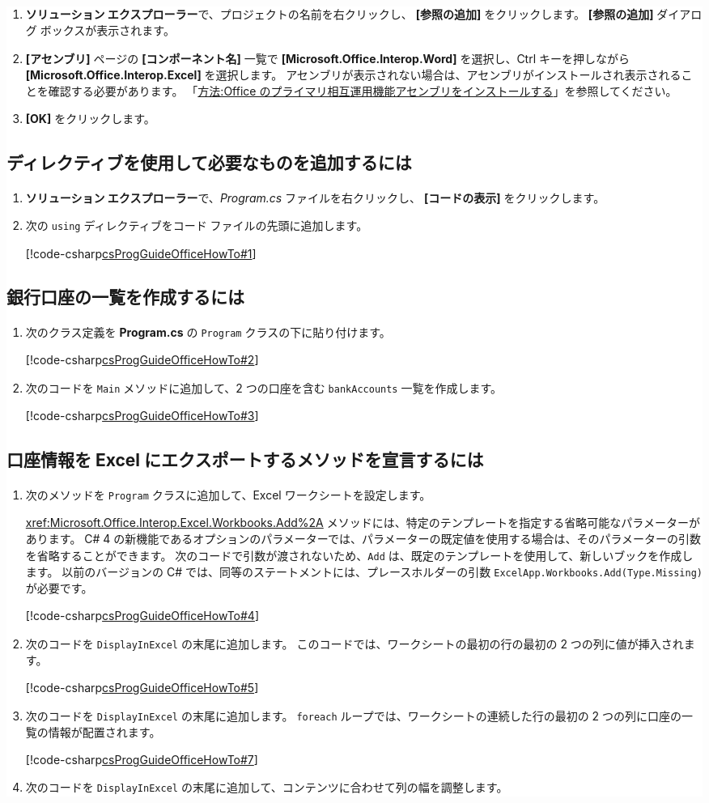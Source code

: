 1. **ソリューション エクスプローラー**で、プロジェクトの名前を右クリックし、 **[参照の追加]** をクリックします。 **[参照の追加]** ダイアログ ボックスが表示されます。

2. **[アセンブリ]** ページの **[コンポーネント名]** 一覧で **[Microsoft.Office.Interop.Word]** を選択し、Ctrl キーを押しながら **[Microsoft.Office.Interop.Excel]** を選択します。  アセンブリが表示されない場合は、アセンブリがインストールされ表示されることを確認する必要があります。 「[方法:Office のプライマリ相互運用機能アセンブリをインストールする](/visualstudio/vsto/how-to-install-office-primary-interop-assemblies)」を参照してください。

3. **[OK]** をクリックします。

## <a name="to-add-necessary-using-directives"></a>ディレクティブを使用して必要なものを追加するには

1. **ソリューション エクスプローラー**で、*Program.cs* ファイルを右クリックし、 **[コードの表示]** をクリックします。

2. 次の `using` ディレクティブをコード ファイルの先頭に追加します。

     [!code-csharp[csProgGuideOfficeHowTo#1](~/samples/snippets/csharp/VS_Snippets_VBCSharp/csprogguideofficehowto/cs/program.cs#1)]

## <a name="to-create-a-list-of-bank-accounts"></a>銀行口座の一覧を作成するには

1. 次のクラス定義を **Program.cs** の `Program` クラスの下に貼り付けます。

     [!code-csharp[csProgGuideOfficeHowTo#2](~/samples/snippets/csharp/VS_Snippets_VBCSharp/csprogguideofficehowto/cs/program.cs#2)]

2. 次のコードを `Main` メソッドに追加して、2 つの口座を含む `bankAccounts` 一覧を作成します。

     [!code-csharp[csProgGuideOfficeHowTo#3](~/samples/snippets/csharp/VS_Snippets_VBCSharp/csprogguideofficehowto/cs/program.cs#3)]

## <a name="to-declare-a-method-that-exports-account-information-to-excel"></a>口座情報を Excel にエクスポートするメソッドを宣言するには

1. 次のメソッドを `Program` クラスに追加して、Excel ワークシートを設定します。

     <xref:Microsoft.Office.Interop.Excel.Workbooks.Add%2A> メソッドには、特定のテンプレートを指定する省略可能なパラメーターがあります。 C# 4 の新機能であるオプションのパラメーターでは、パラメーターの既定値を使用する場合は、そのパラメーターの引数を省略することができます。 次のコードで引数が渡されないため、`Add` は、既定のテンプレートを使用して、新しいブックを作成します。 以前のバージョンの C# では、同等のステートメントには、プレースホルダーの引数 `ExcelApp.Workbooks.Add(Type.Missing)` が必要です。

     [!code-csharp[csProgGuideOfficeHowTo#4](~/samples/snippets/csharp/VS_Snippets_VBCSharp/csprogguideofficehowto/cs/program.cs#4)]

2. 次のコードを `DisplayInExcel` の末尾に追加します。 このコードでは、ワークシートの最初の行の最初の 2 つの列に値が挿入されます。

     [!code-csharp[csProgGuideOfficeHowTo#5](~/samples/snippets/csharp/VS_Snippets_VBCSharp/csprogguideofficehowto/cs/program.cs#5)]

3. 次のコードを `DisplayInExcel` の末尾に追加します。 `foreach` ループでは、ワークシートの連続した行の最初の 2 つの列に口座の一覧の情報が配置されます。

     [!code-csharp[csProgGuideOfficeHowTo#7](~/samples/snippets/csharp/VS_Snippets_VBCSharp/csprogguideofficehowto/cs/program.cs#7)]

4. 次のコードを `DisplayInExcel` の末尾に追加して、コンテンツに合わせて列の幅を調整します。
